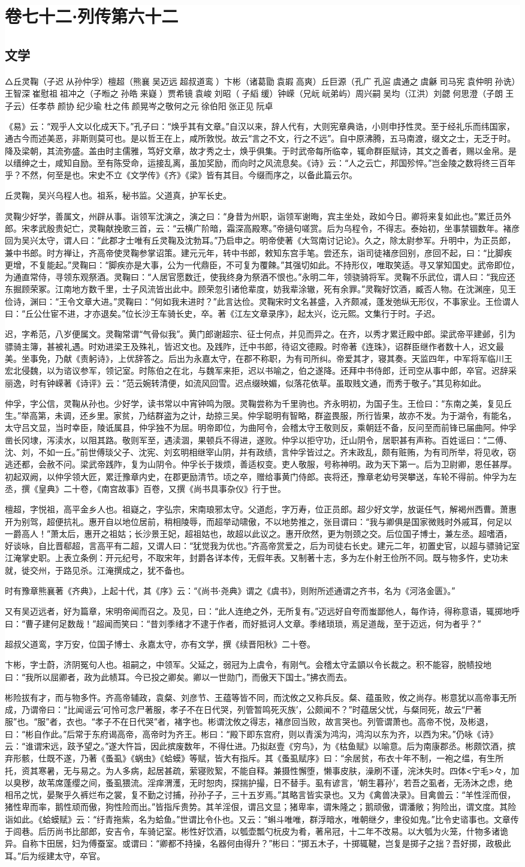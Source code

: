 # 卷七十二·列传第六十二

## 文学

△丘灵鞠（子迟 从孙仲孚）檀超（熊襄 吴迈远 超叔道鸾 ）卞彬（诸葛勖 袁嘏 高爽）丘巨源（孔广 孔逭 虞通之 虞龢 司马宪 袁仲明 孙诜）王智深 崔慰祖 祖冲之（子暅之 孙皓 来嶷 ）贾希镜 袁峻 刘昭（ 子縚 缓）钟嵘（兄岏 岏弟屿）周兴嗣 吴均（江洪）刘勰 何思澄（子朗 王子云）任孝恭 颜协 纪少瑜 杜之伟 颜晃岑之敬何之元 徐伯阳 张正见 阮卓

《易》云：“观乎人文以化成天下。”孔子曰：“焕乎其有文章。”自汉以来，辞人代有，大则宪章典诰，小则申抒性灵。至于经礼乐而纬国家，通古今而述美恶，非斯则莫可也。是以哲王在上，咸所敦悦。故云“言之不文，行之不远”。自中原沸腾，五马南渡，缀文之士，无乏于时。降及梁朝，其流弥盛。盖由时主儒雅，笃好文章，故才秀之士，焕乎俱集。于时武帝每所临幸，辄命群臣赋诗，其文之善者，赐以金帛。是以缙绅之士，咸知自励。至有陈受命，运接乱离，虽加奖励，而向时之风流息矣。《诗》云：“人之云亡，邦国殄悴。”岂金陵之数将终三百年乎？不然，何至是也。宋史不立《文学传》《齐》《梁》皆有其目。今缀而序之，以备此篇云尔。

丘灵鞠，吴兴乌程人也。祖系，秘书监。父道真，护军长史。

灵鞠少好学，善属文，州辟从事。诣领军沈演之，演之曰：“身昔为州职，诣领军谢晦，宾主坐处，政如今日。卿将来复如此也。”累迁员外郎。宋孝武殷贵妃亡，灵鞠献挽歌三首，云：“云横广阶暗，霜深高殿寒。”帝擿句嗟赏。后为乌程令，不得志。泰始初，坐事禁锢数年。褚彦回为吴兴太守，谓人曰：“此郡才士唯有丘灵鞠及沈勃耳。”乃启申之。明帝使著《大驾南讨记论》。久之，除太尉参军。升明中，为正员郎，兼中书郎。时方禅让，齐高帝使灵鞠参掌诏策。建元元年，转中书郎，敕知东宫手笔。尝还东，诣司徒褚彦回别，彦回不起，曰：“比脚疾更增，不复能起。”灵鞠曰：“脚疾亦是大事，公为一代鼎臣，不可复为覆餗。”其强切如此。不持形仪，唯取笑适。寻又掌知国史。武帝即位，为通直常侍，寻领东观祭酒。灵鞠曰：“人居官愿数迁，使我终身为祭酒不恨也。”永明二年，领骁骑将军。灵鞠不乐武位，谓人曰：“我应还东掘顾荣冢。江南地方数千里，士子风流皆出此中。顾荣忽引诸伧辈度，妨我辈涂辙，死有余罪。”灵鞠好饮酒，臧否人物。在沈渊座，见王俭诗，渊曰：“王令文章大进。”灵鞠曰：“何如我未进时？”此言达俭。灵鞠宋时文名甚盛，入齐颇减，蓬发弛纵无形仪，不事家业。王俭谓人曰：“丘公仕宦不进，才亦退矣。”位长沙王车骑长史，卒。著《江左文章录序》，起太兴，讫元熙。文集行于时。子迟。

迟，字希范，八岁便属文。灵鞠常谓“气骨似我”。黄门郎谢超宗、征士何点，并见而异之。在齐，以秀才累迁殿中郎。梁武帝平建邺，引为骠骑主簿，甚被礼遇。时劝进梁王及殊礼，皆迟文也。及践阼，迁中书郎，待诏文德殿。时帝著《连珠》，诏群臣继作者数十人，迟文最美。坐事免，乃献《责躬诗》，上优辞答之。后出为永嘉太守，在郡不称职，为有司所纠。帝爱其才，寝其奏。天监四年，中军将军临川王宏北侵魏，以为谘议参军，领记室。时陈伯之在北，与魏军来拒，迟以书喻之，伯之遂降。还拜中书侍郎，迁司空从事中郎，卒官。迟辞采丽逸，时有钟嵘著《诗评》云：“范云婉转清便，如流风回雪。迟点缀映媚，似落花依草。虽取贱文通，而秀于敬子。”其见称如此。

仲孚，字公信，灵鞠从孙也。少好学，读书常以中宵钟鸣为限。灵鞠尝称为千里驹也。齐永明初，为国子生。王俭曰：“东南之美，复见丘生。”举高第，未调，还乡里。家贫，乃结群盗为之计，劫掠三吴。仲孚聪明有智略，群盗畏服，所行皆果，故亦不发。为于湖令，有能名，太守吕文显，当时幸臣，陵诋属县，仲孚独不为屈。明帝即位，为曲阿令，会稽太守王敬则反，乘朝廷不备，反问至而前锋已届曲阿。仲孚凿长冈埭，泻渎水，以阻其路。敬则军至，遇渎涸，果顿兵不得进，遂败。仲孚以拒守功，迁山阴令，居职甚有声称。百姓谣曰：“二傅、沈、刘，不如一丘。”前世傅琰父子、沈宪、刘玄明相继宰山阴，并有政绩，言仲孚皆过之。齐末政乱，颇有赃贿，为有司所举，将见收，窃逃还都，会赦不问。梁武帝践阼，复为山阴令。仲孚长于拨烦，善适权变。吏人敬服，号称神明。政为天下第一。后为卫尉卿，恩任甚厚。初起双阙，以仲孚领大匠，累迁豫章内史，在郡更励清节。顷之卒，赠给事黄门侍郎。丧将还，豫章老幼号哭攀送，车轮不得前。仲孚为左丞，撰《皇典》二十卷，《南宫故事》百卷，又撰《尚书具事杂仪》行于世。

檀超，字悦祖，高平金乡人也。祖嶷之，字弘宗，宋南琅邪太守。父道彪，字万寿，位正员郎。超少好文学，放诞任气，解褐州西曹。萧惠开为别驾，超便抗礼。惠开自以地位居前，稍相陵辱，而超举动啸傲，不以地势推之，张目谓曰：“我与卿俱是国家微贱时外戚耳，何足以一爵高人！”萧太后，惠开之祖姑；长沙景王妃，超祖姑也，故超以此议之。惠开欣然，更为刎颈之交。后位国子博士，兼左丞。超嗜酒，好谈咏，自比晋郗超，言高平有二超，又谓人曰：“犹觉我为优也。”齐高帝赏爱之，后为司徒右长史。建元二年，初置史官，以超与骠骑记室江淹掌史职。上表立条例：开元纪号，不取宋年，封爵各详本传，无假年表。又制著十志，多为左仆射王俭所不同。既与物多忤，史功未就，徙交州，于路见杀。江淹撰成之，犹不备也。

时有豫章熊襄著《齐典》，上起十代，其《序》云：“《尚书·尧典》谓之《虞书》，则附所述通谓之齐书，名为《河洛金匮》。”

又有吴迈远者，好为篇章，宋明帝闻而召之。及见，曰：“此人连绝之外，无所复有。”迈远好自夸而蚩鄙他人，每作诗，得称意语，辄掷地呼曰：“曹子建何足数哉！”超闻而笑曰：“昔刘季绪才不逮于作者，而好抵诃人文章。季绪琐琐，焉足道哉，至于迈远，何为者乎？”

超叔父道鸾，字万安，位国子博士、永嘉太守，亦有文学，撰《续晋阳秋》二十卷。

卞彬，字士蔚，济阴冤句人也。祖嗣之，中领军。父延之，弱冠为上虞令，有刚气。会稽太守孟顗以令长裁之。积不能容，脱帻投地曰：“我所以屈卿者，政为此帻耳。今已投之卿矣。卿以一世勋门，而傲天下国士。”拂衣而去。

彬险拔有才，而与物多忤。齐高帝辅政，袁粲、刘彦节、王蕴等皆不同，而沈攸之又称兵反。粲、蕴虽败，攸之尚存。彬意犹以高帝事无所成，乃谓帝曰：“比闻谣云‘可怜可念尸著服，孝子不在日代哭，列管暂鸣死灭族’，公颇闻不？”时蕴居父忧，与粲同死，故云“尸著服”也。“服”者，衣也。“孝子不在日代哭”者，褚字也。彬谓沈攸之得志，褚彦回当败，故言哭也。列管谓萧也。高帝不悦，及彬退，曰：“彬自作此。”后常于东府谒高帝，高帝时为齐王。彬曰：“殿下即东宫府，则以青溪为鸿沟，鸿沟以东为齐，以西为宋。”仍咏《诗》云：“谁谓宋远，跂予望之。”遂大忤旨，因此摈废数年，不得仕进。乃拟赵壹《穷鸟》，为《枯鱼赋》以喻意。后为南康郡丞。彬颇饮酒，摈弃形骸，仕既不遂，乃著《蚤虱》《蜗虫》《蛤蟆》等赋，皆大有指斥。其《蚤虱赋序》曰：“余居贫，布衣十年不制，一袍之缊，有生所托，资其寒暑，无与易之。为人多病，起居甚疏，萦寝败絮，不能自释。兼摄性懈堕，懒事皮肤，澡刷不谨，浣沐失时。四体<宁毛>々，加以臭秽，故苇席蓬缨之间，蚤虱猥流。淫痒渭濩，无时恕肉，探揣护撮，日不替手。虱有谚言，‘朝生暮孙’，若吾之虱者，无汤沐之虑，绝相吊之忧，晏聚乎久裤烂布之裳，复不勤之讨捕，孙孙子子，三十五岁焉。”其略言皆实录也。又为《禽兽决录》。目禽兽云：“羊性淫而佷，猪性卑而率，鹅性顽而傲，狗性险而出。”皆指斥贵势。其羊淫佷，谓吕文显；猪卑率，谓朱隆之；鹅顽傲，谓潘敞；狗险出，谓文度。其险诣如此。《蛤蟆赋》云：“纡青拖紫，名为蛤鱼。”世谓比令仆也。又云：“蝌斗唯唯，群浮暗水，唯朝继夕，聿役如鬼。”比令史谘事也。文章传于闾巷。后历尚书比部郎，安吉令，车骑记室。彬性好饮酒，以瓠壶瓢勺杬皮为肴，著帛冠，十二年不改易。以大瓠为火笼，什物多诸诡异。自称卞田居，妇为傅蚕室。或谓曰：“卿都不持操，名器何由得升？”彬曰：“掷五木子，十掷辄鞬，岂复是掷子之拙？吾好掷，政极此耳。”后为绥建太守，卒官。
